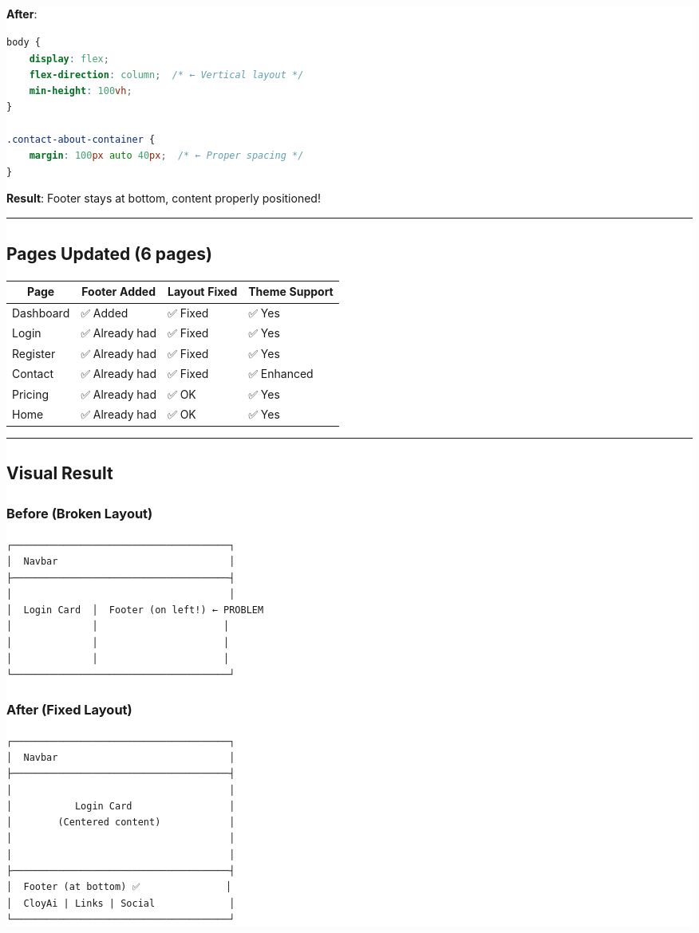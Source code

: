 **After**:
```css
body {
    display: flex;
    flex-direction: column;  /* ← Vertical layout */
    min-height: 100vh;
}

.contact-about-container {
    margin: 100px auto 40px;  /* ← Proper spacing */
}
```

**Result**: Footer stays at bottom, content properly positioned!

---

## Pages Updated (6 pages)

| Page | Footer Added | Layout Fixed | Theme Support |
|------|--------------|--------------|---------------|
| Dashboard | ✅ Added | ✅ Fixed | ✅ Yes |
| Login | ✅ Already had | ✅ Fixed | ✅ Yes |
| Register | ✅ Already had | ✅ Fixed | ✅ Yes |
| Contact | ✅ Already had | ✅ Fixed | ✅ Enhanced |
| Pricing | ✅ Already had | ✅ OK | ✅ Yes |
| Home | ✅ Already had | ✅ OK | ✅ Yes |

---

## Visual Result

### Before (Broken Layout)
```
┌──────────────────────────────────────┐
│  Navbar                              │
├──────────────────────────────────────┤
│                                      │
│  Login Card  │  Footer (on left!) ← PROBLEM
│              │                      │
│              │                      │
│              │                      │
└──────────────────────────────────────┘
```

### After (Fixed Layout)
```
┌──────────────────────────────────────┐
│  Navbar                              │
├──────────────────────────────────────┤
│                                      │
│           Login Card                 │
│        (Centered content)            │
│                                      │
│                                      │
├──────────────────────────────────────┤
│  Footer (at bottom) ✅               │
│  CloyAi | Links | Social             │
└──────────────────────────────────────┘
```

